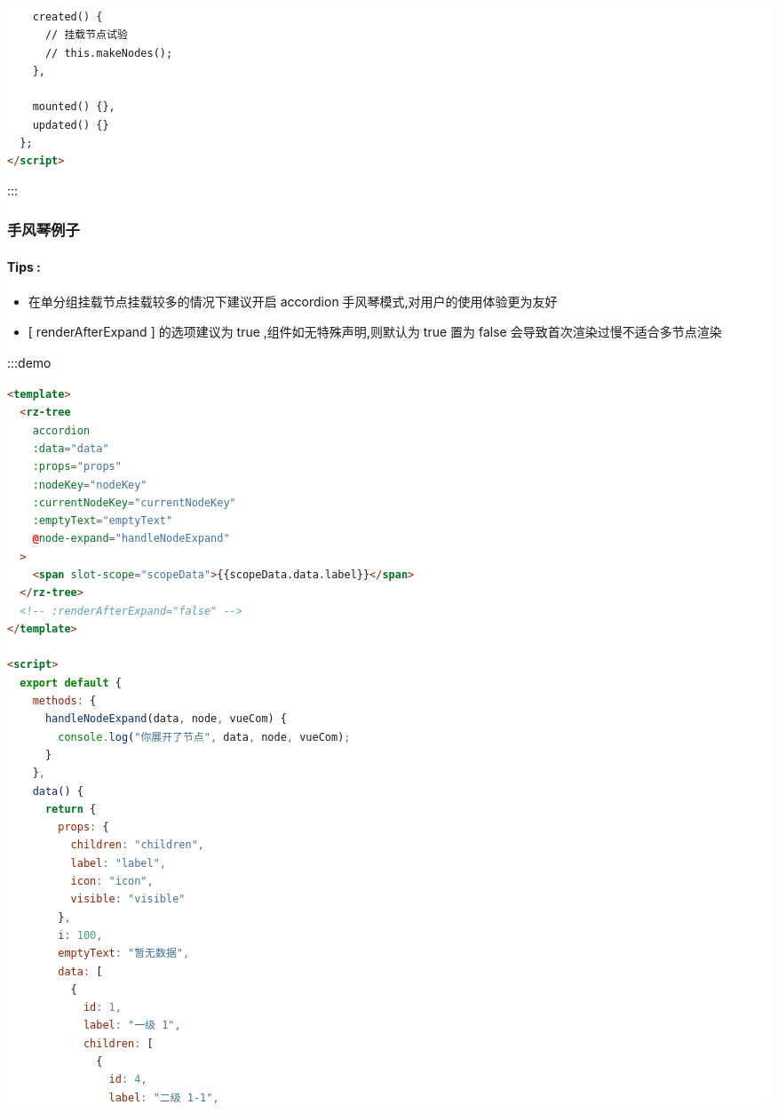 ```html
    created() {
      // 挂载节点试验
      // this.makeNodes();
    },

    mounted() {},
    updated() {}
  };
</script>
```

:::

### 手风琴例子

#### Tips :

- 在单分组挂载节点挂载较多的情况下建议开启 accordion 手风琴模式,对用户的使用体验更为友好

- [ renderAfterExpand ] 的选项建议为 true ,组件如无特殊声明,则默认为 true
  置为 false 会导致首次渲染过慢不适合多节点渲染

:::demo

```html
<template>
  <rz-tree
    accordion
    :data="data"
    :props="props"
    :nodeKey="nodeKey"
    :currentNodeKey="currentNodeKey"
    :emptyText="emptyText"
    @node-expand="handleNodeExpand"
  >
    <span slot-scope="scopeData">{{scopeData.data.label}}</span>
  </rz-tree>
  <!-- :renderAfterExpand="false" -->
</template>

<script>
  export default {
    methods: {
      handleNodeExpand(data, node, vueCom) {
        console.log("你展开了节点", data, node, vueCom);
      }
    },
    data() {
      return {
        props: {
          children: "children",
          label: "label",
          icon: "icon",
          visible: "visible"
        },
        i: 100,
        emptyText: "暂无数据",
        data: [
          {
            id: 1,
            label: "一级 1",
            children: [
              {
                id: 4,
                label: "二级 1-1",
```